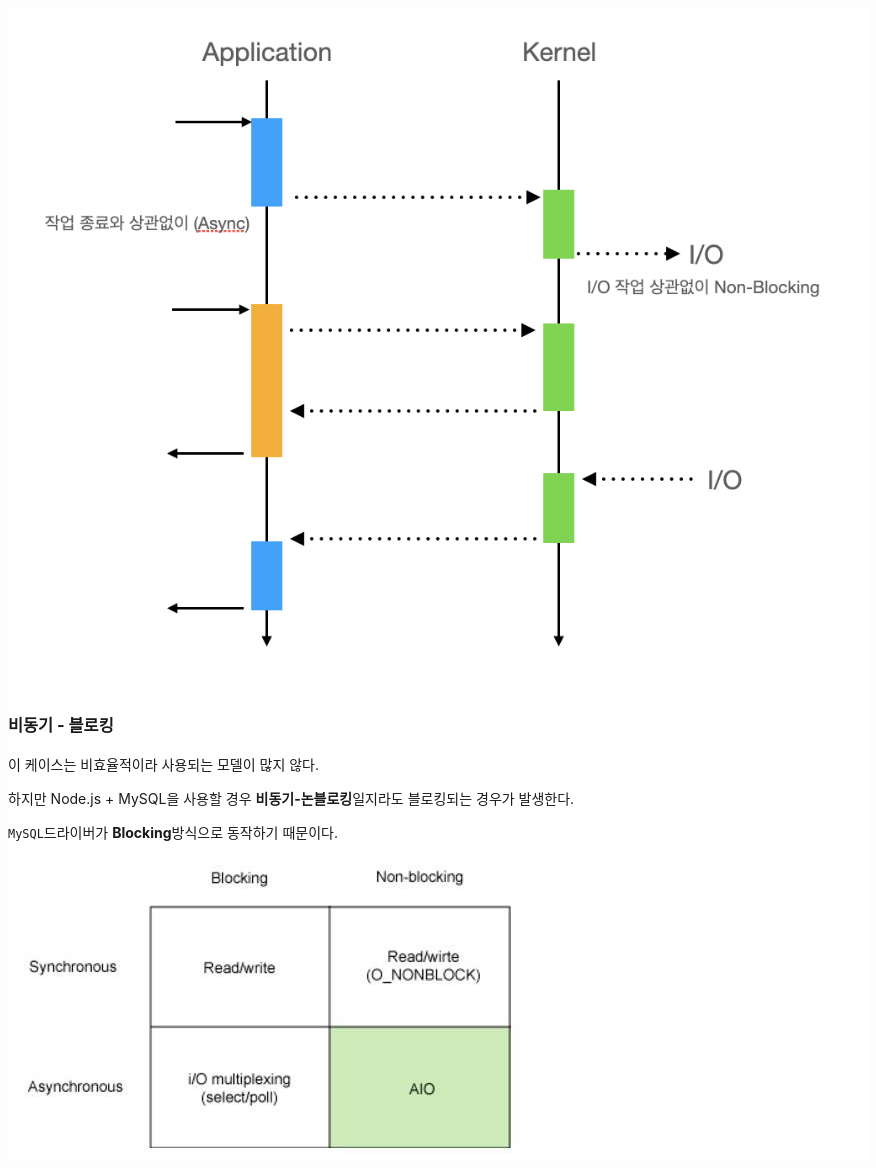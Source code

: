 ![](../img/async-nonblocking.png)

### 비동기 - 블로킹

이 케이스는 비효율적이라 사용되는 모델이 많지 않다.

하지만 <span class="em red">Node.js + MySQL</span>을 사용할 경우 **비동기-논블로킹**일지라도 블로킹되는 경우가 발생한다.

`MySQL`드라이버가 **Blocking**방식으로 동작하기 때문이다.

![](../img/table.jpg)
